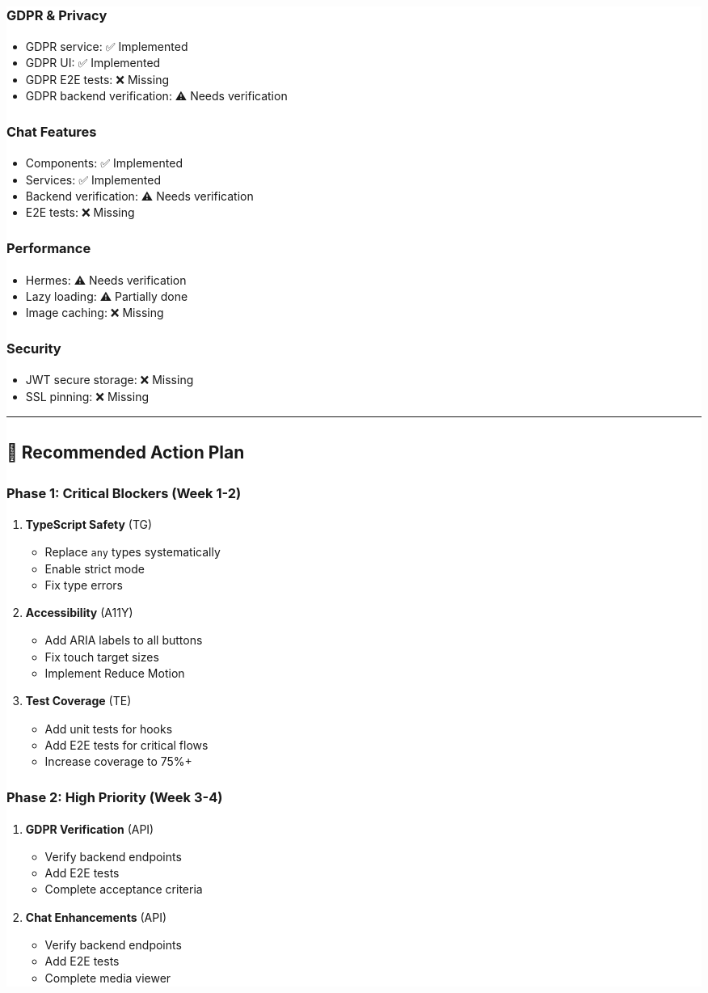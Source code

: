 ### GDPR & Privacy
- GDPR service: ✅ Implemented
- GDPR UI: ✅ Implemented
- GDPR E2E tests: ❌ Missing
- GDPR backend verification: ⚠️ Needs verification

### Chat Features
- Components: ✅ Implemented
- Services: ✅ Implemented
- Backend verification: ⚠️ Needs verification
- E2E tests: ❌ Missing

### Performance
- Hermes: ⚠️ Needs verification
- Lazy loading: ⚠️ Partially done
- Image caching: ❌ Missing

### Security
- JWT secure storage: ❌ Missing
- SSL pinning: ❌ Missing

---

## 🎯 Recommended Action Plan

### Phase 1: Critical Blockers (Week 1-2)
1. **TypeScript Safety** (TG)
   - Replace `any` types systematically
   - Enable strict mode
   - Fix type errors

2. **Accessibility** (A11Y)
   - Add ARIA labels to all buttons
   - Fix touch target sizes
   - Implement Reduce Motion

3. **Test Coverage** (TE)
   - Add unit tests for hooks
   - Add E2E tests for critical flows
   - Increase coverage to 75%+

### Phase 2: High Priority (Week 3-4)
1. **GDPR Verification** (API)
   - Verify backend endpoints
   - Add E2E tests
   - Complete acceptance criteria

2. **Chat Enhancements** (API)
   - Verify backend endpoints
   - Add E2E tests
   - Complete media viewer
